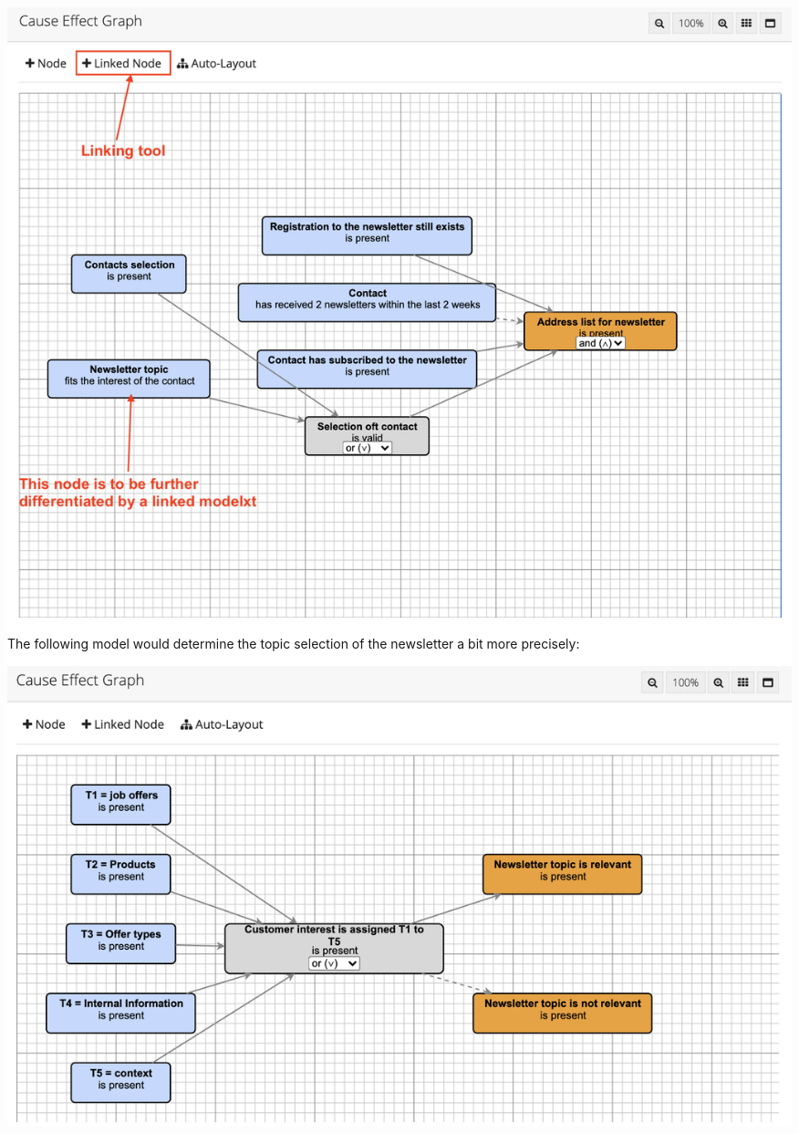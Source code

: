 ![](images_0.4.2/output_model.png "Output_model")

The following model would determine the topic selection of the newsletter a bit more precisely:

![](Images_0.4.2/linkedmodel.png "linkedmodel")
